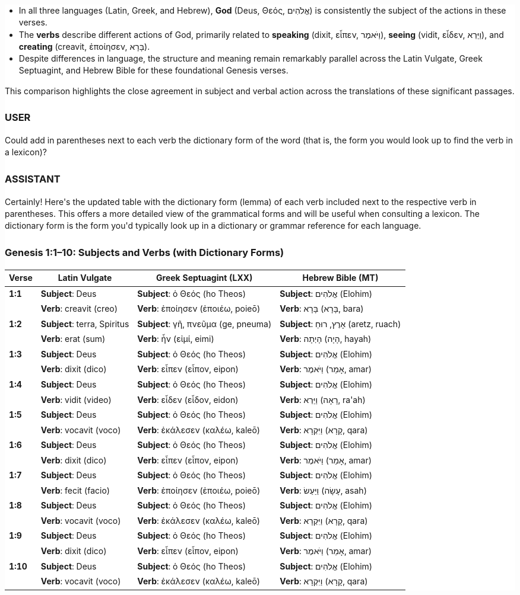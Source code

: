 - In all three languages (Latin, Greek, and Hebrew), **God** (Deus, Θεός, אֱלֹהִים) is consistently the subject of the actions in these verses.
- The **verbs** describe different actions of God, primarily related to **speaking** (dixit, εἶπεν, וַיֹּאמֶר), **seeing** (vidit, εἶδεν, וַיַּרְא), and **creating** (creavit, ἐποίησεν, בָּרָא).
- Despite differences in language, the structure and meaning remain remarkably parallel across the Latin Vulgate, Greek Septuagint, and Hebrew Bible for these foundational Genesis verses.

This comparison highlights the close agreement in subject and verbal action across the translations of these significant passages.

### USER
Could add in parentheses next to each verb the dictionary form of the word (that is, the form you would look up to find the verb in a lexicon)?

### ASSISTANT
Certainly! Here's the updated table with the dictionary form (lemma) of each verb included next to the respective verb in parentheses. This offers a more detailed view of the grammatical forms and will be useful when consulting a lexicon. The dictionary form is the form you'd typically look up in a dictionary or grammar reference for each language.

### Genesis 1:1–10: Subjects and Verbs (with Dictionary Forms)

| **Verse** | **Latin Vulgate**          | **Greek Septuagint (LXX)**                    | **Hebrew Bible (MT)**                         |
|-----------|----------------------------|-----------------------------------------------|-----------------------------------------------|
| **1:1**   | **Subject**: Deus           | **Subject**: ὁ Θεός (ho Theos)                | **Subject**: אֱלֹהִים (Elohim)               |
|           | **Verb**: creavit (creo)    | **Verb**: ἐποίησεν (ἐποιέω, poieō)            | **Verb**: בָּרָא (בָּרָא, bara)               |
| **1:2**   | **Subject**: terra, Spiritus| **Subject**: γῆ, πνεῦμα (ge, pneuma)          | **Subject**: אָרֶץ, רוּחַ (aretz, ruach)     |
|           | **Verb**: erat (sum)        | **Verb**: ἦν (εἰμί, eimi)                     | **Verb**: הָיְתָה (הָיָה, hayah)              |
| **1:3**   | **Subject**: Deus           | **Subject**: ὁ Θεός (ho Theos)                | **Subject**: אֱלֹהִים (Elohim)               |
|           | **Verb**: dixit (dico)      | **Verb**: εἶπεν (εἶπον, eipon)                | **Verb**: וַיֹּאמֶר (אָמַר, amar)             |
| **1:4**   | **Subject**: Deus           | **Subject**: ὁ Θεός (ho Theos)                | **Subject**: אֱלֹהִים (Elohim)               |
|           | **Verb**: vidit (video)     | **Verb**: εἶδεν (εἶδον, eidon)                | **Verb**: וַיַּרְא (רָאָה, ra'ah)             |
| **1:5**   | **Subject**: Deus           | **Subject**: ὁ Θεός (ho Theos)                | **Subject**: אֱלֹהִים (Elohim)               |
|           | **Verb**: vocavit (voco)    | **Verb**: ἐκάλεσεν (καλέω, kaleō)             | **Verb**: וַיִּקְרָא (קָרָא, qara)            |
| **1:6**   | **Subject**: Deus           | **Subject**: ὁ Θεός (ho Theos)                | **Subject**: אֱלֹהִים (Elohim)               |
|           | **Verb**: dixit (dico)      | **Verb**: εἶπεν (εἶπον, eipon)                | **Verb**: וַיֹּאמֶר (אָמַר, amar)             |
| **1:7**   | **Subject**: Deus           | **Subject**: ὁ Θεός (ho Theos)                | **Subject**: אֱלֹהִים (Elohim)               |
|           | **Verb**: fecit (facio)     | **Verb**: ἐποίησεν (ἐποιέω, poieō)            | **Verb**: וַיַּעַשׂ (עָשָׂה, asah)            |
| **1:8**   | **Subject**: Deus           | **Subject**: ὁ Θεός (ho Theos)                | **Subject**: אֱלֹהִים (Elohim)               |
|           | **Verb**: vocavit (voco)    | **Verb**: ἐκάλεσεν (καλέω, kaleō)             | **Verb**: וַיִּקְרָא (קָרָא, qara)            |
| **1:9**   | **Subject**: Deus           | **Subject**: ὁ Θεός (ho Theos)                | **Subject**: אֱלֹהִים (Elohim)               |
|           | **Verb**: dixit (dico)      | **Verb**: εἶπεν (εἶπον, eipon)                | **Verb**: וַיֹּאמֶר (אָמַר, amar)             |
| **1:10**  | **Subject**: Deus           | **Subject**: ὁ Θεός (ho Theos)                | **Subject**: אֱלֹהִים (Elohim)               |
|           | **Verb**: vocavit (voco)    | **Verb**: ἐκάλεσεν (καλέω, kaleō)             | **Verb**: וַיִּקְרָא (קָרָא, qara)            |
